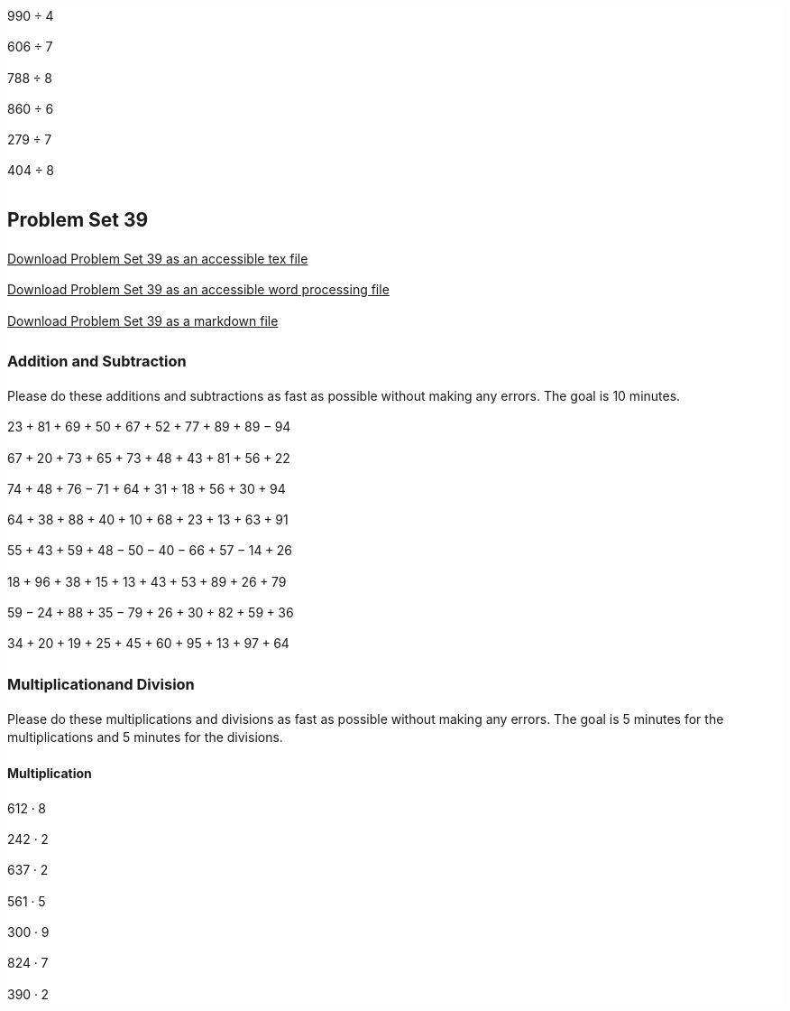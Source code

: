 $990÷4$

$606÷7$

$788÷8$

$860÷6$

$279÷7$

$404÷8$

## Problem Set 39

[Download Problem Set 39 as an accessible tex file](files/ProblemSet0039.tex)

[Download Problem Set 39 as an accessible word processing file](files/ProblemSet0039.docx)

[Download Problem Set 39 as a markdown file](files/ProblemSet0039.txt)

### Addition and Subtraction

Please do these additions and subtractions as fast as possible without making any errors. The goal is 10 minutes.

$23+81+69+50+67+52+77+89+89-94$

$67+20+73+65+73+48+43+81+56+22$

$74+48+76-71+64+31+18+56+30+94$

$64+38+88+40+10+68+23+13+63+91$

$55+43+59+48-50-40-66+57-14+26$

$18+96+38+15+13+43+53+89+26+79$

$59-24+88+35-79+26+30+82+59+36$

$34+20+19+25+45+60+95+13+97+64$

### Multiplicationand Division

Please do these multiplications and divisions as fast as possible without making any errors. The goal is 5 minutes for the multiplications and 5 minutes for the divisions.

#### Multiplication

$612\cdot8$

$242\cdot2$

$637\cdot2$

$561\cdot5$

$300\cdot9$

$824\cdot7$

$390\cdot2$

